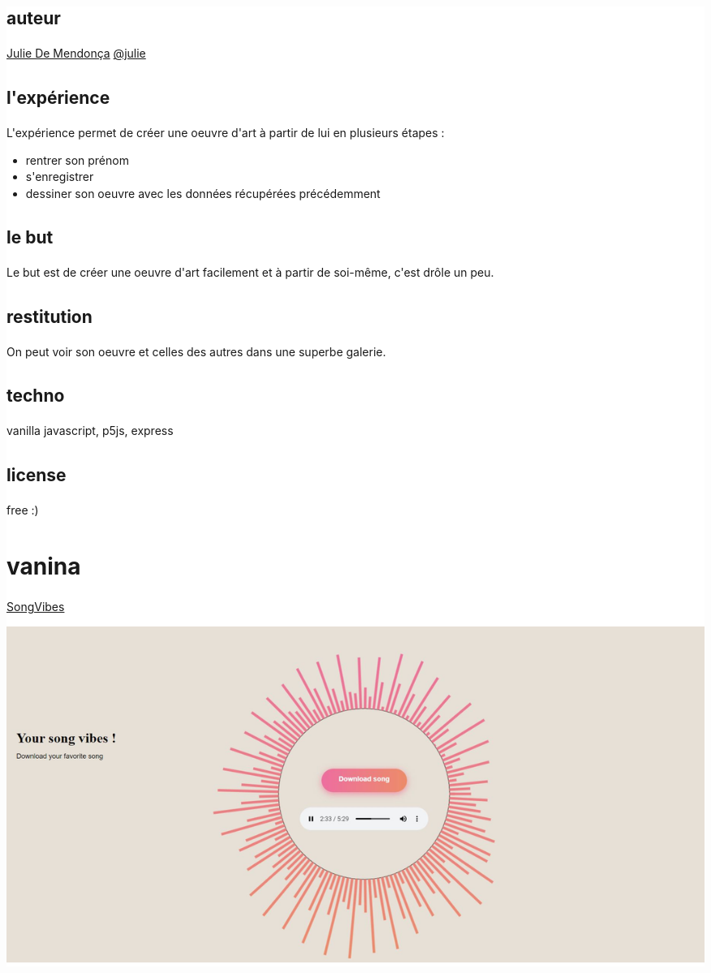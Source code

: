 ## auteur
[Julie De Mendonça](http://juliedemendonca.fr)  [@julie](https://github.com/JuDmnca)


## l'expérience
L'expérience permet de créer une oeuvre d'art à partir de lui en plusieurs étapes :
- rentrer son prénom
- s'enregistrer
- dessiner son oeuvre avec les données récupérées précédemment

## le but
Le but est de créer une oeuvre d'art facilement et à partir de soi-même, c'est drôle un peu.

## restitution
On peut voir son oeuvre et celles des autres dans une superbe galerie.

## techno
vanilla javascript, p5js, express

## license
free :)

# vanina

[SongVibes](https://github.com/VaninaVizc/SongVibes)

![screenshot](screenshots/SongVibes.JPG)
